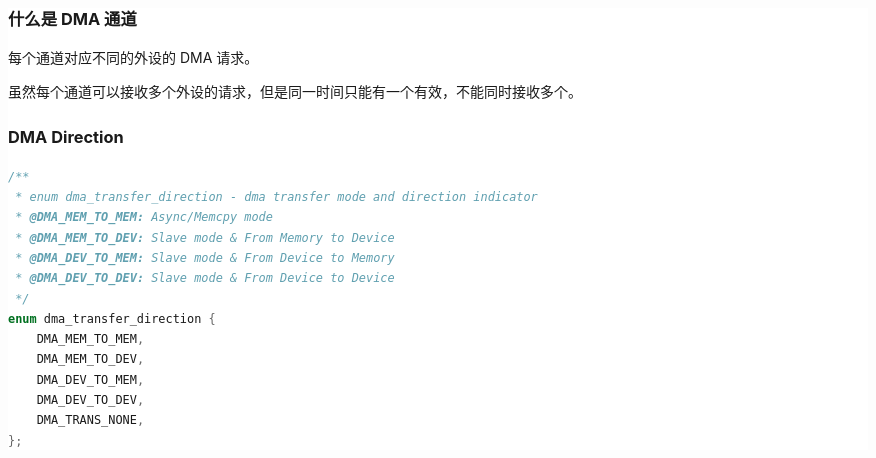 ### 什么是 DMA 通道

每个通道对应不同的外设的 DMA 请求。

虽然每个通道可以接收多个外设的请求，但是同一时间只能有一个有效，不能同时接收多个。

### DMA Direction

```c
/**
 * enum dma_transfer_direction - dma transfer mode and direction indicator
 * @DMA_MEM_TO_MEM: Async/Memcpy mode
 * @DMA_MEM_TO_DEV: Slave mode & From Memory to Device
 * @DMA_DEV_TO_MEM: Slave mode & From Device to Memory
 * @DMA_DEV_TO_DEV: Slave mode & From Device to Device
 */
enum dma_transfer_direction {
	DMA_MEM_TO_MEM,
	DMA_MEM_TO_DEV,
	DMA_DEV_TO_MEM,
	DMA_DEV_TO_DEV,
	DMA_TRANS_NONE,
};
```